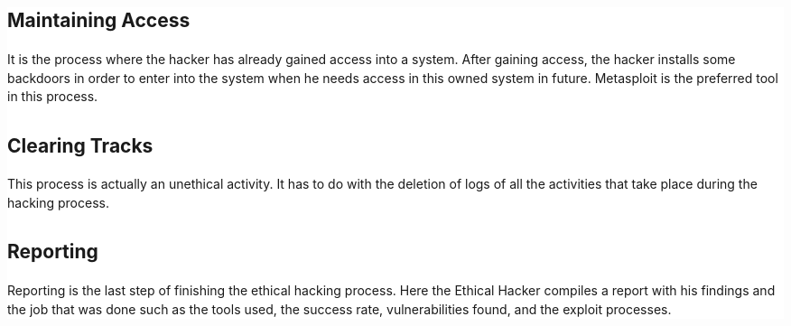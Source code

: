 ## Maintaining Access
It is the process where the hacker has already gained access into a system. After gaining access, the hacker installs some backdoors in order to enter into the system when he needs access in this owned system in future. Metasploit is the preferred tool in this process.

## Clearing Tracks
This process is actually an unethical activity. It has to do with the deletion of logs of all the activities that take place during the hacking process.

## Reporting
Reporting is the last step of finishing the ethical hacking process. Here the Ethical Hacker compiles a report with his findings and the job that was done such as the tools used, the success rate, vulnerabilities found, and the exploit processes.
